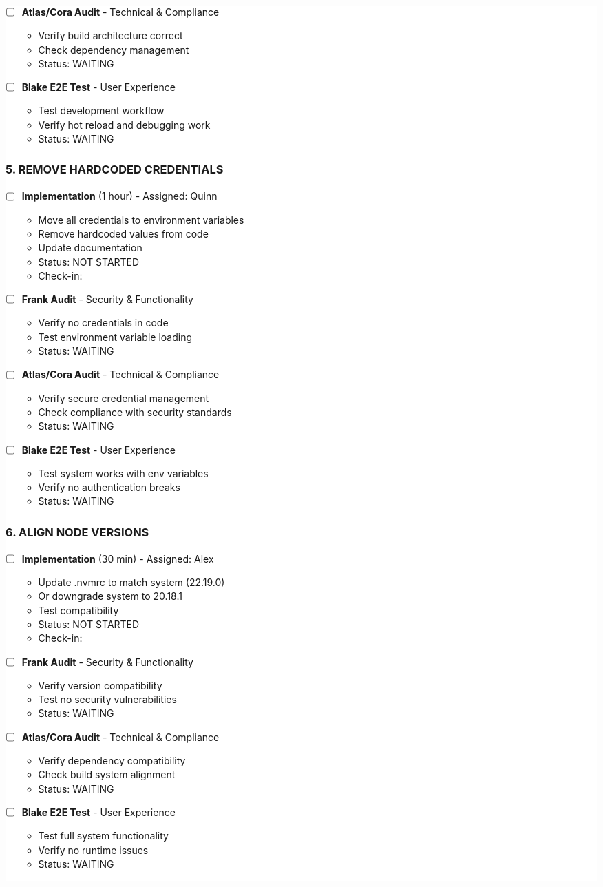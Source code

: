 - [ ] **Atlas/Cora Audit** - Technical & Compliance
  - Verify build architecture correct
  - Check dependency management
  - Status: WAITING

- [ ] **Blake E2E Test** - User Experience
  - Test development workflow
  - Verify hot reload and debugging work
  - Status: WAITING

### 5. REMOVE HARDCODED CREDENTIALS
- [ ] **Implementation** (1 hour) - Assigned: Quinn
  - Move all credentials to environment variables
  - Remove hardcoded values from code
  - Update documentation
  - Status: NOT STARTED
  - Check-in:

- [ ] **Frank Audit** - Security & Functionality
  - Verify no credentials in code
  - Test environment variable loading
  - Status: WAITING

- [ ] **Atlas/Cora Audit** - Technical & Compliance
  - Verify secure credential management
  - Check compliance with security standards
  - Status: WAITING

- [ ] **Blake E2E Test** - User Experience
  - Test system works with env variables
  - Verify no authentication breaks
  - Status: WAITING

### 6. ALIGN NODE VERSIONS
- [ ] **Implementation** (30 min) - Assigned: Alex
  - Update .nvmrc to match system (22.19.0)
  - Or downgrade system to 20.18.1
  - Test compatibility
  - Status: NOT STARTED
  - Check-in:

- [ ] **Frank Audit** - Security & Functionality
  - Verify version compatibility
  - Test no security vulnerabilities
  - Status: WAITING

- [ ] **Atlas/Cora Audit** - Technical & Compliance
  - Verify dependency compatibility
  - Check build system alignment
  - Status: WAITING

- [ ] **Blake E2E Test** - User Experience
  - Test full system functionality
  - Verify no runtime issues
  - Status: WAITING

---